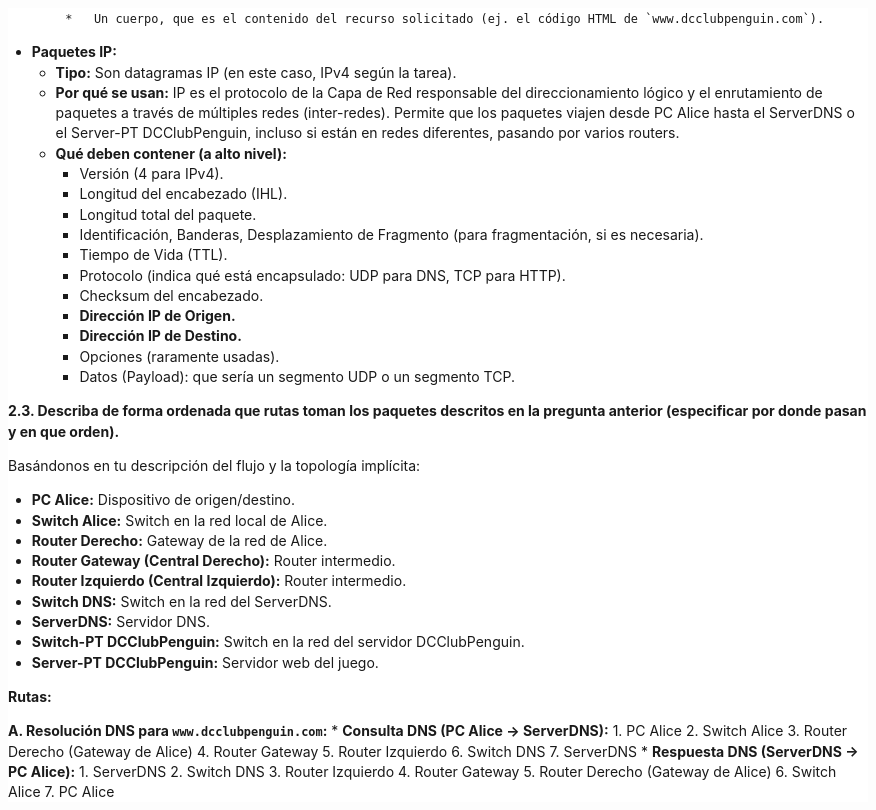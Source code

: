            *   Un cuerpo, que es el contenido del recurso solicitado (ej. el código HTML de `www.dcclubpenguin.com`).

*   **Paquetes IP:**
    *   **Tipo:** Son datagramas IP (en este caso, IPv4 según la tarea).
    *   **Por qué se usan:** IP es el protocolo de la Capa de Red responsable del direccionamiento lógico y el enrutamiento de paquetes a través de múltiples redes (inter-redes). Permite que los paquetes viajen desde PC Alice hasta el ServerDNS o el Server-PT DCClubPenguin, incluso si están en redes diferentes, pasando por varios routers.
    *   **Qué deben contener (a alto nivel):**
        *   Versión (4 para IPv4).
        *   Longitud del encabezado (IHL).
        *   Longitud total del paquete.
        *   Identificación, Banderas, Desplazamiento de Fragmento (para fragmentación, si es necesaria).
        *   Tiempo de Vida (TTL).
        *   Protocolo (indica qué está encapsulado: UDP para DNS, TCP para HTTP).
        *   Checksum del encabezado.
        *   **Dirección IP de Origen.**
        *   **Dirección IP de Destino.**
        *   Opciones (raramente usadas).
        *   Datos (Payload): que sería un segmento UDP o un segmento TCP.

**2.3. Describa de forma ordenada que rutas toman los paquetes descritos en la pregunta anterior (especificar por donde pasan y en que orden).**

Basándonos en tu descripción del flujo y la topología implícita:

*   **PC Alice:** Dispositivo de origen/destino.
*   **Switch Alice:** Switch en la red local de Alice.
*   **Router Derecho:** Gateway de la red de Alice.
*   **Router Gateway (Central Derecho):** Router intermedio.
*   **Router Izquierdo (Central Izquierdo):** Router intermedio.
*   **Switch DNS:** Switch en la red del ServerDNS.
*   **ServerDNS:** Servidor DNS.
*   **Switch-PT DCClubPenguin:** Switch en la red del servidor DCClubPenguin.
*   **Server-PT DCClubPenguin:** Servidor web del juego.

**Rutas:**

**A. Resolución DNS para `www.dcclubpenguin.com`:**
    *   **Consulta DNS (PC Alice -> ServerDNS):**
        1.  PC Alice
        2.  Switch Alice
        3.  Router Derecho (Gateway de Alice)
        4.  Router Gateway 
        5.  Router Izquierdo 
        6.  Switch DNS
        7.  ServerDNS
    *   **Respuesta DNS (ServerDNS -> PC Alice):**
        1.  ServerDNS
        2.  Switch DNS
        3.  Router Izquierdo
        4.  Router Gateway
        5.  Router Derecho (Gateway de Alice)
        6.  Switch Alice
        7.  PC Alice

